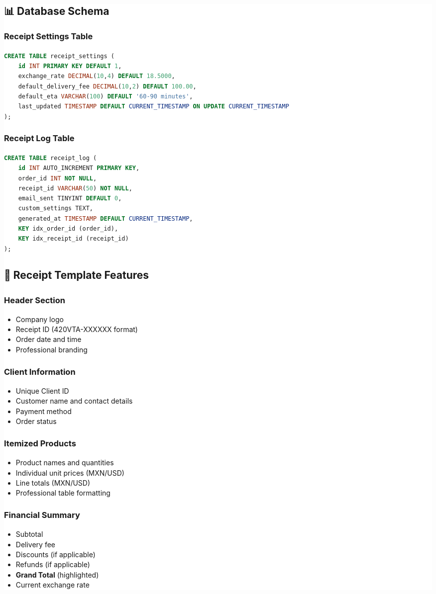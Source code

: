 ## 📊 Database Schema

### **Receipt Settings Table**
```sql
CREATE TABLE receipt_settings (
    id INT PRIMARY KEY DEFAULT 1,
    exchange_rate DECIMAL(10,4) DEFAULT 18.5000,
    default_delivery_fee DECIMAL(10,2) DEFAULT 100.00,
    default_eta VARCHAR(100) DEFAULT '60-90 minutes',
    last_updated TIMESTAMP DEFAULT CURRENT_TIMESTAMP ON UPDATE CURRENT_TIMESTAMP
);
```

### **Receipt Log Table**
```sql
CREATE TABLE receipt_log (
    id INT AUTO_INCREMENT PRIMARY KEY,
    order_id INT NOT NULL,
    receipt_id VARCHAR(50) NOT NULL,
    email_sent TINYINT DEFAULT 0,
    custom_settings TEXT,
    generated_at TIMESTAMP DEFAULT CURRENT_TIMESTAMP,
    KEY idx_order_id (order_id),
    KEY idx_receipt_id (receipt_id)
);
```

## 🎨 Receipt Template Features

### **Header Section**
- Company logo
- Receipt ID (420VTA-XXXXXX format)
- Order date and time
- Professional branding

### **Client Information**
- Unique Client ID
- Customer name and contact details
- Payment method
- Order status

### **Itemized Products**
- Product names and quantities
- Individual unit prices (MXN/USD)
- Line totals (MXN/USD)
- Professional table formatting

### **Financial Summary**
- Subtotal
- Delivery fee
- Discounts (if applicable)
- Refunds (if applicable)
- **Grand Total** (highlighted)
- Current exchange rate
